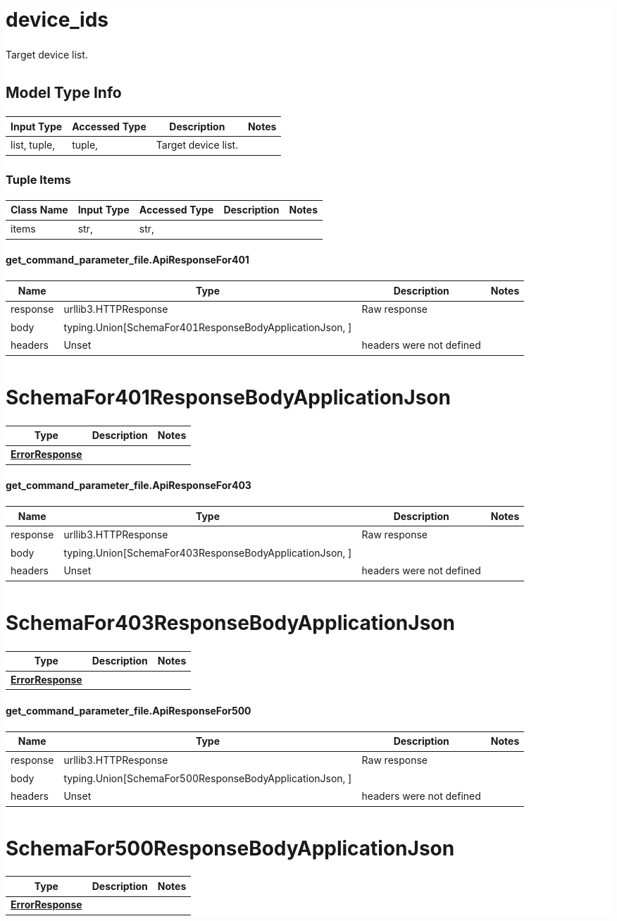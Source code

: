 # device_ids

Target device list.

## Model Type Info
Input Type | Accessed Type | Description | Notes
------------ | ------------- | ------------- | -------------
list, tuple,  | tuple,  | Target device list. | 

### Tuple Items
Class Name | Input Type | Accessed Type | Description | Notes
------------- | ------------- | ------------- | ------------- | -------------
items | str,  | str,  |  | 

#### get_command_parameter_file.ApiResponseFor401
Name | Type | Description  | Notes
------------- | ------------- | ------------- | -------------
response | urllib3.HTTPResponse | Raw response |
body | typing.Union[SchemaFor401ResponseBodyApplicationJson, ] |  |
headers | Unset | headers were not defined |

# SchemaFor401ResponseBodyApplicationJson
Type | Description  | Notes
------------- | ------------- | -------------
[**ErrorResponse**](../../models/ErrorResponse.md) |  | 


#### get_command_parameter_file.ApiResponseFor403
Name | Type | Description  | Notes
------------- | ------------- | ------------- | -------------
response | urllib3.HTTPResponse | Raw response |
body | typing.Union[SchemaFor403ResponseBodyApplicationJson, ] |  |
headers | Unset | headers were not defined |

# SchemaFor403ResponseBodyApplicationJson
Type | Description  | Notes
------------- | ------------- | -------------
[**ErrorResponse**](../../models/ErrorResponse.md) |  | 


#### get_command_parameter_file.ApiResponseFor500
Name | Type | Description  | Notes
------------- | ------------- | ------------- | -------------
response | urllib3.HTTPResponse | Raw response |
body | typing.Union[SchemaFor500ResponseBodyApplicationJson, ] |  |
headers | Unset | headers were not defined |

# SchemaFor500ResponseBodyApplicationJson
Type | Description  | Notes
------------- | ------------- | -------------
[**ErrorResponse**](../../models/ErrorResponse.md) |  | 
